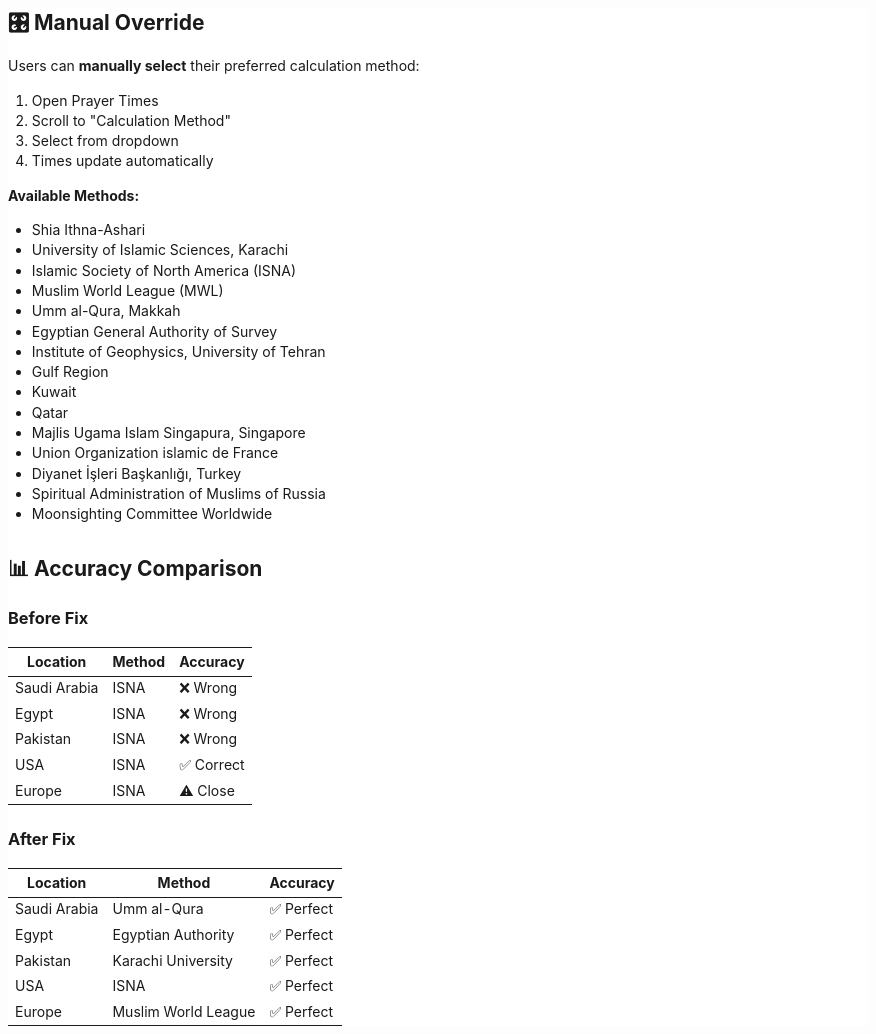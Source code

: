 ## 🎛️ Manual Override

Users can **manually select** their preferred calculation method:

1. Open Prayer Times
2. Scroll to "Calculation Method"
3. Select from dropdown
4. Times update automatically

**Available Methods:**
- Shia Ithna-Ashari
- University of Islamic Sciences, Karachi
- Islamic Society of North America (ISNA)
- Muslim World League (MWL)
- Umm al-Qura, Makkah
- Egyptian General Authority of Survey
- Institute of Geophysics, University of Tehran
- Gulf Region
- Kuwait
- Qatar
- Majlis Ugama Islam Singapura, Singapore
- Union Organization islamic de France
- Diyanet İşleri Başkanlığı, Turkey
- Spiritual Administration of Muslims of Russia
- Moonsighting Committee Worldwide

## 📊 Accuracy Comparison

### Before Fix

| Location | Method | Accuracy |
|----------|--------|----------|
| Saudi Arabia | ISNA | ❌ Wrong |
| Egypt | ISNA | ❌ Wrong |
| Pakistan | ISNA | ❌ Wrong |
| USA | ISNA | ✅ Correct |
| Europe | ISNA | ⚠️ Close |

### After Fix

| Location | Method | Accuracy |
|----------|--------|----------|
| Saudi Arabia | Umm al-Qura | ✅ Perfect |
| Egypt | Egyptian Authority | ✅ Perfect |
| Pakistan | Karachi University | ✅ Perfect |
| USA | ISNA | ✅ Perfect |
| Europe | Muslim World League | ✅ Perfect |
